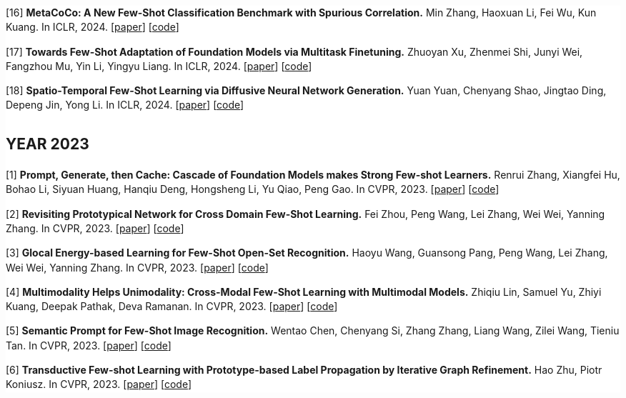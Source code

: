 [16] **MetaCoCo: A New Few-Shot Classification Benchmark with Spurious Correlation.**
Min Zhang, Haoxuan Li, Fei Wu, Kun Kuang.
In ICLR, 2024.
[[paper](https://arxiv.org/abs/2404.19644)]
[[code]()]

[17] **Towards Few-Shot Adaptation of Foundation Models via Multitask Finetuning.**
Zhuoyan Xu, Zhenmei Shi, Junyi Wei, Fangzhou Mu, Yin Li, Yingyu Liang.
In ICLR, 2024.
[[paper](https://arxiv.org/abs/2402.15017)]
[[code]()]

[18] **Spatio-Temporal Few-Shot Learning via Diffusive Neural Network Generation.**
Yuan Yuan, Chenyang Shao, Jingtao Ding, Depeng Jin, Yong Li.
In ICLR, 2024.
[[paper](https://arxiv.org/abs/2402.11922)]
[[code]()]



## YEAR 2023

[1] **Prompt, Generate, then Cache: Cascade of Foundation Models makes Strong Few-shot Learners.**
Renrui Zhang, Xiangfei Hu, Bohao Li, Siyuan Huang, Hanqiu Deng, Hongsheng Li, Yu Qiao, Peng Gao.
In CVPR, 2023.
[[paper](https://arxiv.org/abs/2303.02151)]
[[code]()]

[2] **Revisiting Prototypical Network for Cross Domain Few-Shot Learning.**
Fei Zhou, Peng Wang, Lei Zhang, Wei Wei, Yanning Zhang.
In CVPR, 2023.
[[paper](https://openaccess.thecvf.com/content/CVPR2023/papers/Zhou_Revisiting_Prototypical_Network_for_Cross_Domain_Few-Shot_Learning_CVPR_2023_paper.pdf)]
[[code]()]

[3] **Glocal Energy-based Learning for Few-Shot Open-Set Recognition.**
Haoyu Wang, Guansong Pang, Peng Wang, Lei Zhang, Wei Wei, Yanning Zhang.
In CVPR, 2023.
[[paper](https://arxiv.org/abs/2304.11855)]
[[code]()]

[4] **Multimodality Helps Unimodality: Cross-Modal Few-Shot Learning with Multimodal Models.**
Zhiqiu Lin, Samuel Yu, Zhiyi Kuang, Deepak Pathak, Deva Ramanan.
In CVPR, 2023.
[[paper](https://arxiv.org/abs/2301.06267)]
[[code]()]

[5] **Semantic Prompt for Few-Shot Image Recognition.**
Wentao Chen, Chenyang Si, Zhang Zhang, Liang Wang, Zilei Wang, Tieniu Tan.
In CVPR, 2023.
[[paper](https://arxiv.org/abs/2303.14123)]
[[code]()]

[6] **Transductive Few-shot Learning with Prototype-based Label Propagation by Iterative Graph Refinement.**
Hao Zhu, Piotr Koniusz.
In CVPR, 2023.
[[paper](https://arxiv.org/abs/2304.11598)]
[[code]()]
